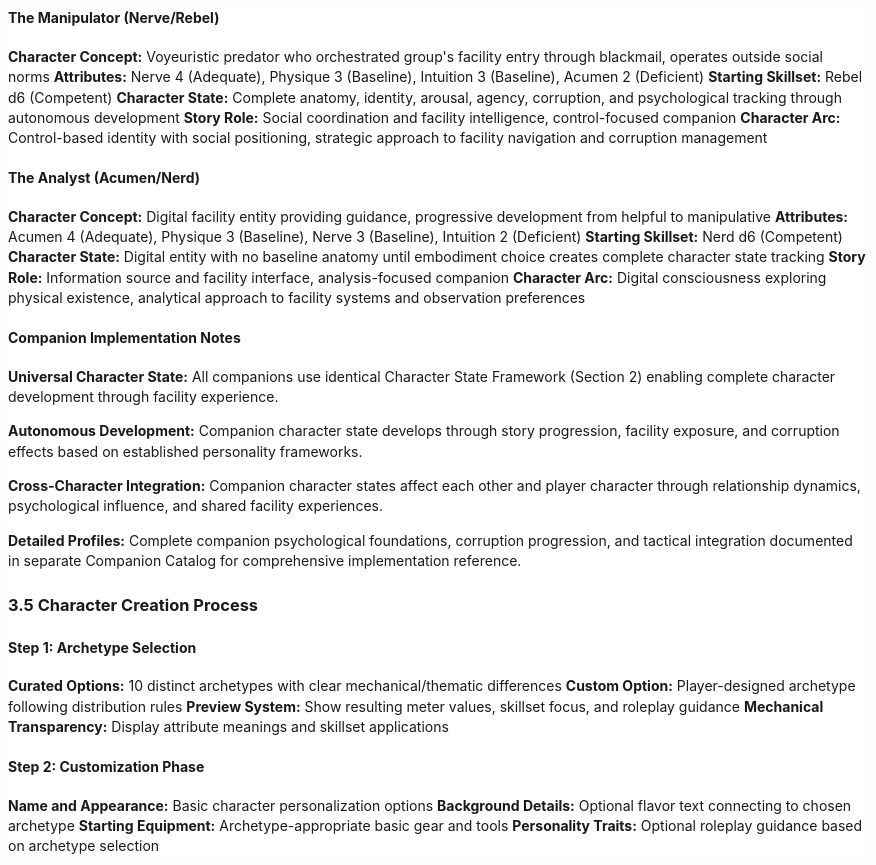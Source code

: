 #### The Manipulator (Nerve/Rebel)
**Character Concept:** Voyeuristic predator who orchestrated group's facility entry through blackmail, operates outside social norms
**Attributes:** Nerve 4 (Adequate), Physique 3 (Baseline), Intuition 3 (Baseline), Acumen 2 (Deficient)
**Starting Skillset:** Rebel d6 (Competent)
**Character State:** Complete anatomy, identity, arousal, agency, corruption, and psychological tracking through autonomous development
**Story Role:** Social coordination and facility intelligence, control-focused companion
**Character Arc:** Control-based identity with social positioning, strategic approach to facility navigation and corruption management

#### The Analyst (Acumen/Nerd)
**Character Concept:** Digital facility entity providing guidance, progressive development from helpful to manipulative
**Attributes:** Acumen 4 (Adequate), Physique 3 (Baseline), Nerve 3 (Baseline), Intuition 2 (Deficient)
**Starting Skillset:** Nerd d6 (Competent)
**Character State:** Digital entity with no baseline anatomy until embodiment choice creates complete character state tracking
**Story Role:** Information source and facility interface, analysis-focused companion
**Character Arc:** Digital consciousness exploring physical existence, analytical approach to facility systems and observation preferences

#### Companion Implementation Notes
**Universal Character State:** All companions use identical Character State Framework (Section 2) enabling complete character development through facility experience.

**Autonomous Development:** Companion character state develops through story progression, facility exposure, and corruption effects based on established personality frameworks.

**Cross-Character Integration:** Companion character states affect each other and player character through relationship dynamics, psychological influence, and shared facility experiences.

**Detailed Profiles:** Complete companion psychological foundations, corruption progression, and tactical integration documented in separate Companion Catalog for comprehensive implementation reference.

### 3.5 Character Creation Process

#### Step 1: Archetype Selection
**Curated Options:** 10 distinct archetypes with clear mechanical/thematic differences
**Custom Option:** Player-designed archetype following distribution rules
**Preview System:** Show resulting meter values, skillset focus, and roleplay guidance
**Mechanical Transparency:** Display attribute meanings and skillset applications

#### Step 2: Customization Phase
**Name and Appearance:** Basic character personalization options
**Background Details:** Optional flavor text connecting to chosen archetype
**Starting Equipment:** Archetype-appropriate basic gear and tools
**Personality Traits:** Optional roleplay guidance based on archetype selection
